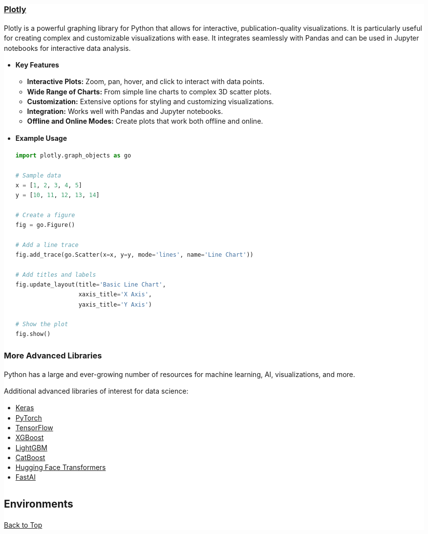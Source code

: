 
### [Plotly](https://plotly.com/graphing-libraries/)
Plotly is a powerful graphing library for Python that allows for interactive, publication-quality visualizations. It is particularly useful for creating complex and customizable visualizations with ease. It integrates seamlessly with Pandas and can be used in Jupyter notebooks for interactive data analysis.

- **Key Features**
  - **Interactive Plots:** Zoom, pan, hover, and click to interact with data points.
  - **Wide Range of Charts:** From simple line charts to complex 3D scatter plots.
  - **Customization:** Extensive options for styling and customizing visualizations.
  - **Integration:** Works well with Pandas and Jupyter notebooks.
  - **Offline and Online Modes:** Create plots that work both offline and online.

- **Example Usage**
  ```python
  import plotly.graph_objects as go

  # Sample data
  x = [1, 2, 3, 4, 5]
  y = [10, 11, 12, 13, 14]

  # Create a figure
  fig = go.Figure()

  # Add a line trace
  fig.add_trace(go.Scatter(x=x, y=y, mode='lines', name='Line Chart'))

  # Add titles and labels
  fig.update_layout(title='Basic Line Chart',
                    xaxis_title='X Axis',
                    yaxis_title='Y Axis')

  # Show the plot
  fig.show()
  ```

### More Advanced Libraries
Python has a large and ever-growing number of resources for machine learning, AI, visualizations, and more.

Additional advanced libraries of interest for data science:
- [Keras](https://keras.io/)
- [PyTorch](https://pytorch.org/)
- [TensorFlow](https://www.tensorflow.org/)
- [XGBoost](https://xgboost.readthedocs.io/en/stable/)
- [LightGBM](https://github.com/microsoft/LightGBM)
- [CatBoost](https://catboost.ai/)
- [Hugging Face Transformers](https://huggingface.co/)
- [FastAI](https://www.fast.ai/)

## Environments
[Back to Top](#basic-guide-to-python-concepts-and-tools-for-machine-learning)
